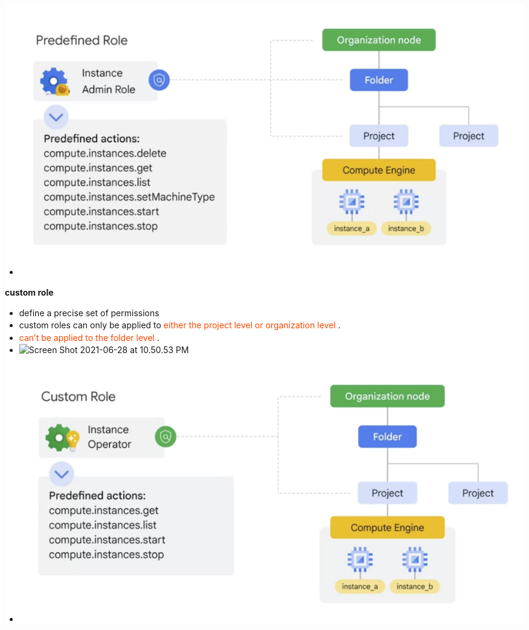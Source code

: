   - ![Screenshot 2024-08-07 at 10.34.40](/assets/img/Screenshot%202024-08-07%20at%2010.34.40.png)


**custom role**
- define a precise set of permissions
- custom roles can only be applied to <font color=OrangeRed> either the project level or organization level </font>.
- <font color=OrangeRed> can’t be applied to the folder level </font>.
- ![Screen Shot 2021-06-28 at 10.50.53 PM](https://i.imgur.com/ZyW4ye8.png)
- ![Screenshot 2024-08-07 at 10.35.05](/assets/img/Screenshot%202024-08-07%20at%2010.35.05.png)
